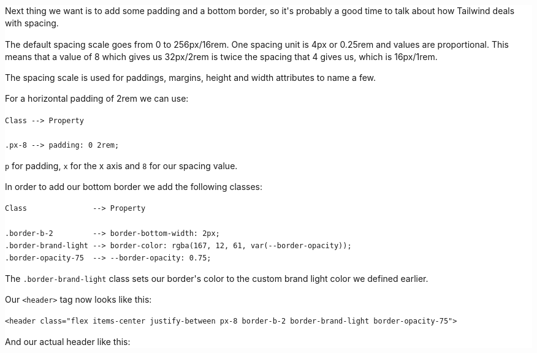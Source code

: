 Next thing we want is to add some padding and a bottom border, so it's probably a good time to talk about how Tailwind deals with spacing.

The default spacing scale goes from 0 to 256px/16rem. One spacing unit is 4px or 0.25rem and values are proportional. This means that a value of 8 which gives us 32px/2rem is twice the spacing that 4 gives us, which is 16px/1rem.

The spacing scale is used for paddings, margins, height and width attributes to name a few.

For a horizontal padding of 2rem we can use:

```
Class --> Property

.px-8 --> padding: 0 2rem;
```

`p` for padding, `x` for the x axis and `8` for our spacing value.

In order to add our bottom border we add the following classes:

```
Class               --> Property

.border-b-2         --> border-bottom-width: 2px;
.border-brand-light --> border-color: rgba(167, 12, 61, var(--border-opacity));
.border-opacity-75  --> --border-opacity: 0.75;
```

The `.border-brand-light` class sets our border's color to the custom brand light color we defined earlier.

Our `<header>` tag now looks like this:

```
<header class="flex items-center justify-between px-8 border-b-2 border-brand-light border-opacity-75">
```

And our actual header like this:
